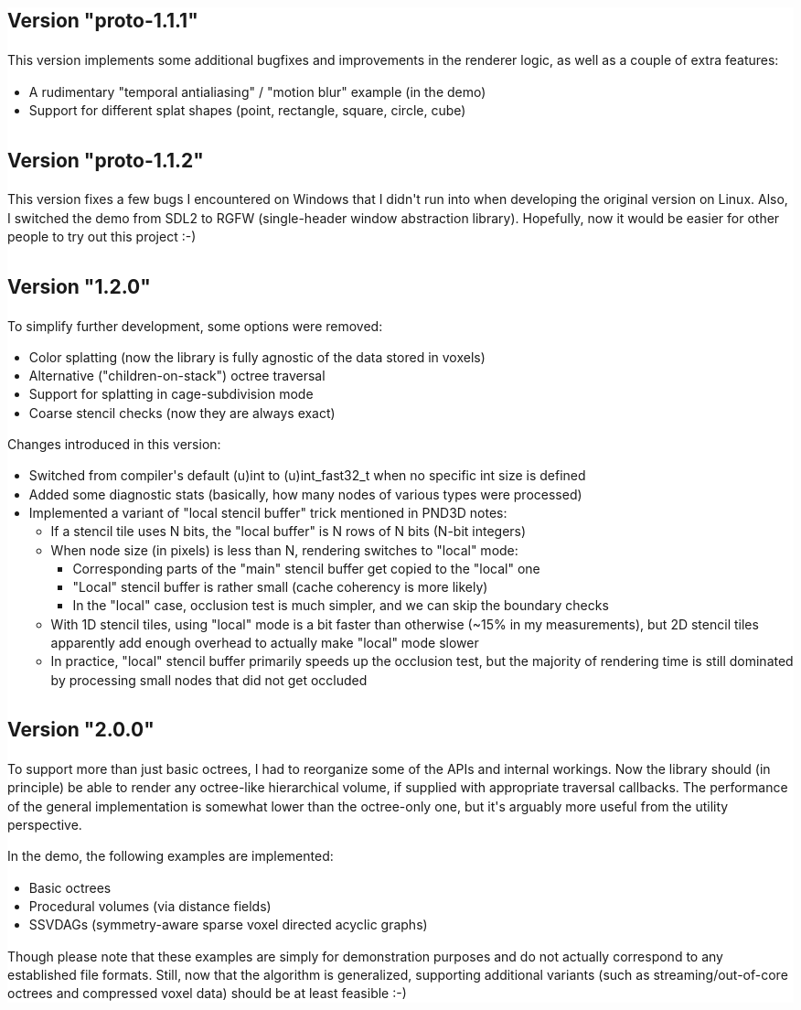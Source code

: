 ## Version "proto-1.1.1"

This version implements some additional bugfixes and improvements in the renderer logic, as well as a couple of extra features:

* A rudimentary "temporal antialiasing" / "motion blur" example (in the demo)
* Support for different splat shapes (point, rectangle, square, circle, cube)

## Version "proto-1.1.2"

This version fixes a few bugs I encountered on Windows that I didn't run into when developing the original version on Linux. Also, I switched the demo from SDL2 to RGFW (single-header window abstraction library). Hopefully, now it would be easier for other people to try out this project :-)

## Version "1.2.0"

To simplify further development, some options were removed:
* Color splatting (now the library is fully agnostic of the data stored in voxels)
* Alternative ("children-on-stack") octree traversal
* Support for splatting in cage-subdivision mode
* Coarse stencil checks (now they are always exact)

Changes introduced in this version:
* Switched from compiler's default (u)int to (u)int_fast32_t when no specific int size is defined
* Added some diagnostic stats (basically, how many nodes of various types were processed)
* Implemented a variant of "local stencil buffer" trick mentioned in PND3D notes:
  * If a stencil tile uses N bits, the "local buffer" is N rows of N bits (N-bit integers)
  * When node size (in pixels) is less than N, rendering switches to "local" mode:
    * Corresponding parts of the "main" stencil buffer get copied to the "local" one
    * "Local" stencil buffer is rather small (cache coherency is more likely)
    * In the "local" case, occlusion test is much simpler, and we can skip the boundary checks
  * With 1D stencil tiles, using "local" mode is a bit faster than otherwise (~15% in my measurements), but 2D stencil tiles apparently add enough overhead to actually make "local" mode slower
  * In practice, "local" stencil buffer primarily speeds up the occlusion test, but the majority of rendering time is still dominated by processing small nodes that did not get occluded

## Version "2.0.0"

To support more than just basic octrees, I had to reorganize some of the APIs and internal workings.
Now the library should (in principle) be able to render any octree-like hierarchical volume, if supplied with appropriate traversal callbacks. The performance of the general implementation is somewhat lower than the octree-only one, but it's arguably more useful from the utility perspective.

In the demo, the following examples are implemented:
* Basic octrees
* Procedural volumes (via distance fields)
* SSVDAGs (symmetry-aware sparse voxel directed acyclic graphs)

Though please note that these examples are simply for demonstration purposes and do not actually correspond to any established file formats. Still, now that the algorithm is generalized, supporting additional variants (such as streaming/out-of-core octrees and compressed voxel data) should be at least feasible :-)
